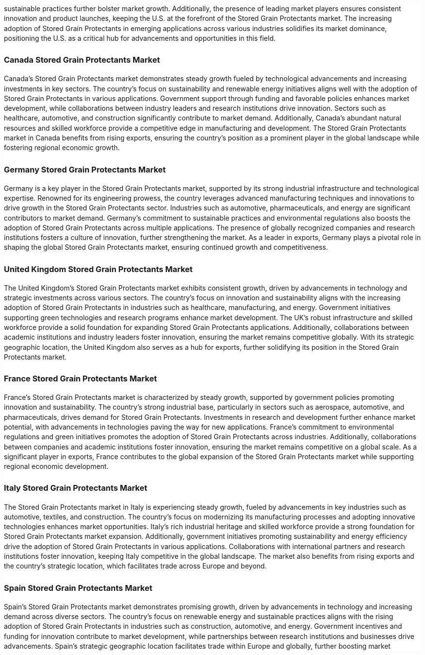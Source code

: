 sustainable practices further bolster market growth. Additionally, the presence of leading market players ensures consistent innovation and product launches, keeping the U.S. at the forefront of the Stored Grain Protectants market. The increasing adoption of Stored Grain Protectants in emerging applications across various industries solidifies its market dominance, positioning the U.S. as a critical hub for advancements and opportunities in this field.</p><h3>Canada Stored Grain Protectants Market</h3><p>Canada&rsquo;s Stored Grain Protectants market demonstrates steady growth fueled by technological advancements and increasing investments in key sectors. The country&rsquo;s focus on sustainability and renewable energy initiatives aligns well with the adoption of Stored Grain Protectants in various applications. Government support through funding and favorable policies enhances market development, while collaborations between industry leaders and research institutions drive innovation. Sectors such as healthcare, automotive, and construction significantly contribute to market demand. Additionally, Canada&rsquo;s abundant natural resources and skilled workforce provide a competitive edge in manufacturing and development. The Stored Grain Protectants market in Canada benefits from rising exports, ensuring the country&rsquo;s position as a prominent player in the global landscape while fostering regional economic growth.</p><h3>Germany Stored Grain Protectants Market</h3><p>Germany is a key player in the Stored Grain Protectants market, supported by its strong industrial infrastructure and technological expertise. Renowned for its engineering prowess, the country leverages advanced manufacturing techniques and innovations to drive growth in the Stored Grain Protectants sector. Industries such as automotive, pharmaceuticals, and energy are significant contributors to market demand. Germany&rsquo;s commitment to sustainable practices and environmental regulations also boosts the adoption of Stored Grain Protectants across multiple applications. The presence of globally recognized companies and research institutions fosters a culture of innovation, further strengthening the market. As a leader in exports, Germany plays a pivotal role in shaping the global Stored Grain Protectants market, ensuring continued growth and competitiveness.</p><h3>United Kingdom Stored Grain Protectants Market</h3><p>The United Kingdom&rsquo;s Stored Grain Protectants market exhibits consistent growth, driven by advancements in technology and strategic investments across various sectors. The country&rsquo;s focus on innovation and sustainability aligns with the increasing adoption of Stored Grain Protectants in industries such as healthcare, manufacturing, and energy. Government initiatives supporting green technologies and research programs enhance market development. The UK&rsquo;s robust infrastructure and skilled workforce provide a solid foundation for expanding Stored Grain Protectants applications. Additionally, collaborations between academic institutions and industry leaders foster innovation, ensuring the market remains competitive globally. With its strategic geographic location, the United Kingdom also serves as a hub for exports, further solidifying its position in the Stored Grain Protectants market.</p><h3>France Stored Grain Protectants Market</h3><p>France&rsquo;s Stored Grain Protectants market is characterized by steady growth, supported by government policies promoting innovation and sustainability. The country&rsquo;s strong industrial base, particularly in sectors such as aerospace, automotive, and pharmaceuticals, drives demand for Stored Grain Protectants. Investments in research and development further enhance market potential, with advancements in technologies paving the way for new applications. France&rsquo;s commitment to environmental regulations and green initiatives promotes the adoption of Stored Grain Protectants across industries. Additionally, collaborations between companies and academic institutions foster innovation, ensuring the market remains competitive on a global scale. As a significant player in exports, France contributes to the global expansion of the Stored Grain Protectants market while supporting regional economic development.</p><h3>Italy Stored Grain Protectants Market</h3><p>The Stored Grain Protectants market in Italy is experiencing steady growth, fueled by advancements in key industries such as automotive, textiles, and construction. The country&rsquo;s focus on modernizing its manufacturing processes and adopting innovative technologies enhances market opportunities. Italy&rsquo;s rich industrial heritage and skilled workforce provide a strong foundation for Stored Grain Protectants market expansion. Additionally, government initiatives promoting sustainability and energy efficiency drive the adoption of Stored Grain Protectants in various applications. Collaborations with international partners and research institutions foster innovation, keeping Italy competitive in the global landscape. The market also benefits from rising exports and the country&rsquo;s strategic location, which facilitates trade across Europe and beyond.</p><h3>Spain Stored Grain Protectants Market</h3><p>Spain&rsquo;s Stored Grain Protectants market demonstrates promising growth, driven by advancements in technology and increasing demand across diverse sectors. The country&rsquo;s focus on renewable energy and sustainable practices aligns with the rising adoption of Stored Grain Protectants in industries such as construction, automotive, and energy. Government incentives and funding for innovation contribute to market development, while partnerships between research institutions and businesses drive advancements. Spain&rsquo;s strategic geographic location facilitates trade within Europe and globally, further boosting market